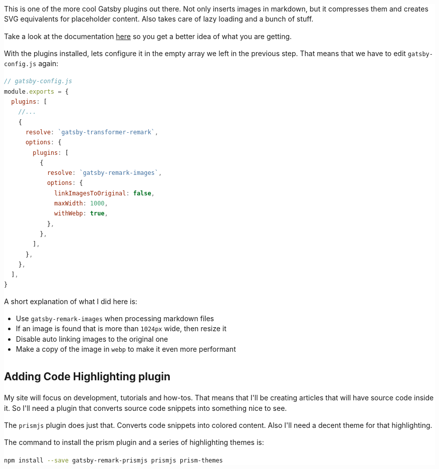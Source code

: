This is one of the more cool Gatsby plugins out there. Not only inserts images in markdown, but it compresses them and creates SVG equivalents for placeholder content. Also takes care of lazy loading and a bunch of stuff.

Take a look at the documentation [here](https://github.com/gatsbyjs/gatsby/tree/master/packages/gatsby-remark-images) so you get a better idea of what you are getting.

With the plugins installed, lets configure it in the empty array we left in the previous step. That means that we have to edit `gatsby-config.js` again:

```js
// gatsby-config.js
module.exports = {
  plugins: [
    //...
    {
      resolve: `gatsby-transformer-remark`,
      options: {
        plugins: [
          {
            resolve: `gatsby-remark-images`,
            options: {
              linkImagesToOriginal: false,
              maxWidth: 1000,
              withWebp: true,
            },
          },
        ],
      },
    },
  ],
}
```

A short explanation of what I did here is:

- Use `gatsby-remark-images` when processing markdown files
- If an image is found that is more than `1024px` wide, then resize it
- Disable auto linking images to the original one
- Make a copy of the image in `webp` to make it even more performant

## Adding Code Highlighting plugin

My site will focus on development, tutorials and how-tos. That means that I'll be creating articles that will have source code inside it. So I'll need a plugin that converts source code snippets into something nice to see.

The `prismjs` plugin does just that. Converts code snippets into colored content. Also I'll need a decent theme for that highlighting.

The command to install the prism plugin and a series of highlighting themes is:

```bash
npm install --save gatsby-remark-prismjs prismjs prism-themes
```
